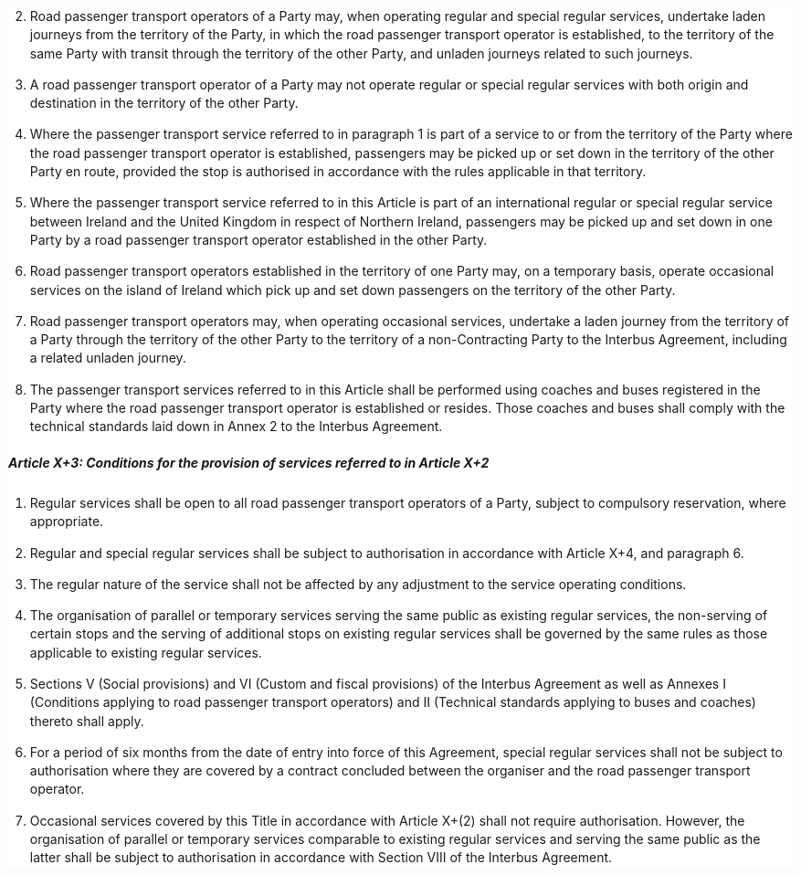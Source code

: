 2. Road passenger transport operators of a Party may, when operating regular and special regular services, undertake laden journeys from the territory of the Party, in which the road passenger transport operator is established, to the territory of the same Party with transit through the territory of the other Party, and unladen journeys related to such journeys.

3. A road passenger transport operator of a Party may not operate regular or special regular services with both origin and destination in the territory of the other Party.

4. Where the passenger transport service referred to in paragraph 1 is part of a service to or from the territory of the Party where the road passenger transport operator is established, passengers may be picked up or set down in the territory of the other Party en route, provided the stop is authorised in accordance with the rules applicable in that territory.

5. Where the passenger transport service referred to in this Article is part of an international regular or special regular service between Ireland and the United Kingdom in respect of Northern Ireland, passengers may be picked up and set down in one Party by a road passenger transport operator established in the other Party.

6. Road passenger transport operators established in the territory of one Party may, on a temporary basis, operate occasional services on the island of Ireland which pick up and set down passengers on the territory of the other Party.

7. Road passenger transport operators may, when operating occasional services, undertake a laden journey from the territory of a Party through the territory of the other Party to the territory of a non-Contracting Party to the Interbus Agreement, including a related unladen journey.

8. The passenger transport services referred to in this Article shall be performed using coaches and buses registered in the Party where the road passenger transport operator is established or resides. Those coaches and buses shall comply with the technical standards laid down in Annex 2 to the Interbus Agreement.

##### Article X+3: Conditions for the provision of services referred to in Article X+2
1. Regular services shall be open to all road passenger transport operators of a Party, subject to compulsory reservation, where appropriate.

2. Regular and special regular services shall be subject to authorisation in accordance with Article X+4, and paragraph 6.

3. The regular nature of the service shall not be affected by any adjustment to the service operating conditions.

4. The organisation of parallel or temporary services serving the same public as existing regular services, the non-serving of certain stops and the serving of additional stops on existing regular services shall be governed by the same rules  as those applicable to existing regular services.

5. Sections V (Social provisions) and VI (Custom and fiscal provisions) of the Interbus Agreement as well as Annexes I (Conditions applying to road passenger transport operators) and II (Technical standards applying to buses and coaches) thereto shall apply.

6. For a period of six months from the date of entry into force of this Agreement, special regular services shall not be subject to authorisation where they are covered by a contract concluded between the organiser and the road passenger transport operator.

7. Occasional services covered by this Title in accordance with Article X+(2) shall not require authorisation. However, the organisation of parallel or temporary services comparable to existing regular services and serving the same public as the latter shall be subject to authorisation in accordance with Section VIII of the Interbus Agreement.
